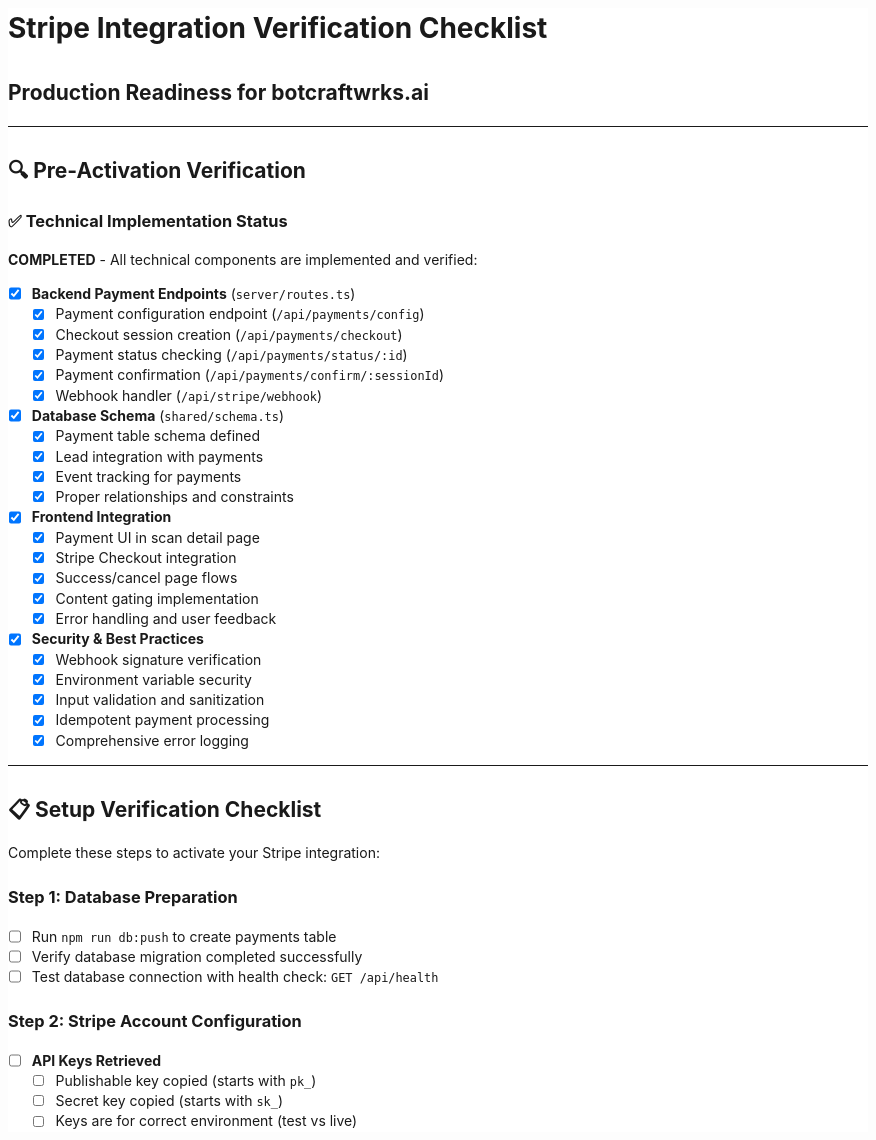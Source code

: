 # Stripe Integration Verification Checklist
## Production Readiness for botcraftwrks.ai

---

## 🔍 Pre-Activation Verification

### ✅ Technical Implementation Status

**COMPLETED** - All technical components are implemented and verified:

- [x] **Backend Payment Endpoints** (`server/routes.ts`)
  - [x] Payment configuration endpoint (`/api/payments/config`)
  - [x] Checkout session creation (`/api/payments/checkout`)
  - [x] Payment status checking (`/api/payments/status/:id`)
  - [x] Payment confirmation (`/api/payments/confirm/:sessionId`)
  - [x] Webhook handler (`/api/stripe/webhook`)

- [x] **Database Schema** (`shared/schema.ts`)
  - [x] Payment table schema defined
  - [x] Lead integration with payments
  - [x] Event tracking for payments
  - [x] Proper relationships and constraints

- [x] **Frontend Integration** 
  - [x] Payment UI in scan detail page
  - [x] Stripe Checkout integration
  - [x] Success/cancel page flows
  - [x] Content gating implementation
  - [x] Error handling and user feedback

- [x] **Security & Best Practices**
  - [x] Webhook signature verification
  - [x] Environment variable security
  - [x] Input validation and sanitization
  - [x] Idempotent payment processing
  - [x] Comprehensive error logging

---

## 📋 Setup Verification Checklist

Complete these steps to activate your Stripe integration:

### Step 1: Database Preparation
- [ ] Run `npm run db:push` to create payments table
- [ ] Verify database migration completed successfully
- [ ] Test database connection with health check: `GET /api/health`

### Step 2: Stripe Account Configuration
- [ ] **API Keys Retrieved**
  - [ ] Publishable key copied (starts with `pk_`)
  - [ ] Secret key copied (starts with `sk_`)
  - [ ] Keys are for correct environment (test vs live)
